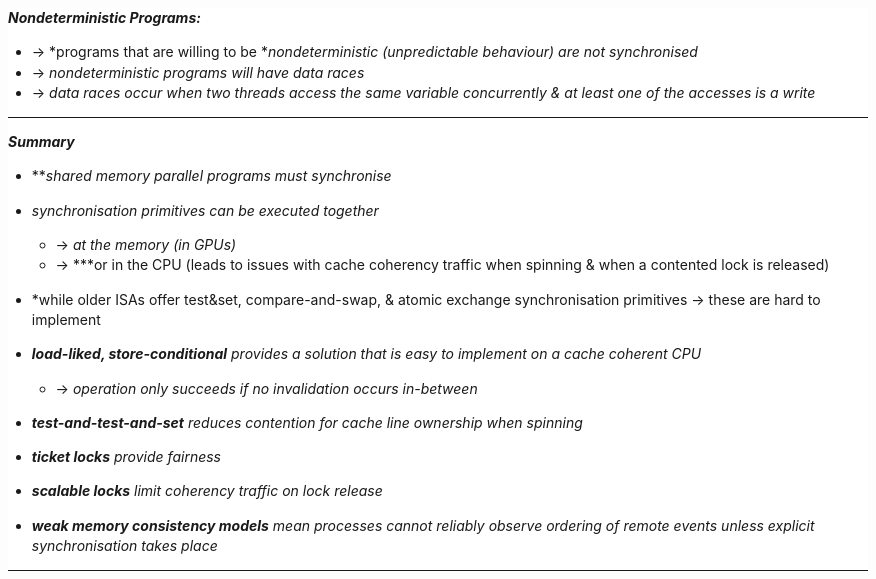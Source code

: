 ***Nondeterministic Programs:***
- → *programs that are willing to be **nondeterministic (unpredictable behaviour) are not synchronised*
- → *nondeterministic programs will have data races*
- → *data races occur when two threads access the same variable concurrently & at least one of the accesses is a write*

- - - 

***Summary***

- ***shared memory parallel programs must synchronise*

- *synchronisation primitives can be executed together*
	- → *at the memory (in GPUs)*
	- → ***or in the CPU (leads to issues with cache coherency traffic when spinning & when a contented lock is released)

- *while older ISAs offer test&set, compare-and-swap, & atomic exchange synchronisation primitives → these are hard to implement

- ***load-liked, store-conditional** provides a solution that is easy to implement on a cache coherent CPU*
	- → *operation only succeeds if no invalidation occurs in-between*

- ***test-and-test-and-set** reduces contention for cache line ownership when spinning*

- ***ticket locks** provide fairness*

- ***scalable locks** limit coherency traffic on lock release*

- ***weak memory consistency models** mean processes cannot reliably observe ordering of remote events unless explicit synchronisation takes place*

- - - 




